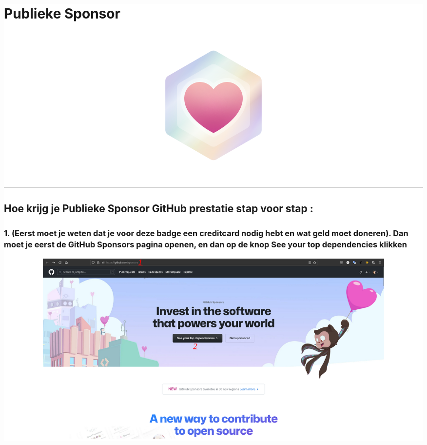 # Publieke Sponsor

<div align="center" >

<img width="296" src="../badges/PublicSponsor.png" alt="QuickDraw-Pin">
</div>

<hr>

## Hoe krijg je Publieke Sponsor GitHub prestatie stap voor stap :
### 1. (Eerst moet je weten dat je voor deze badge een creditcard nodig hebt en wat geld moet doneren). Dan moet je eerst de GitHub Sponsors pagina openen, en dan op de knop See your top dependencies klikken

<div align="center">
<a href="https://github.com/sponsors"><img width="700" src="../img/public-sponsor/sponsor-step1.png" alt="public-sponsor-step1.png"></a>
</div>
